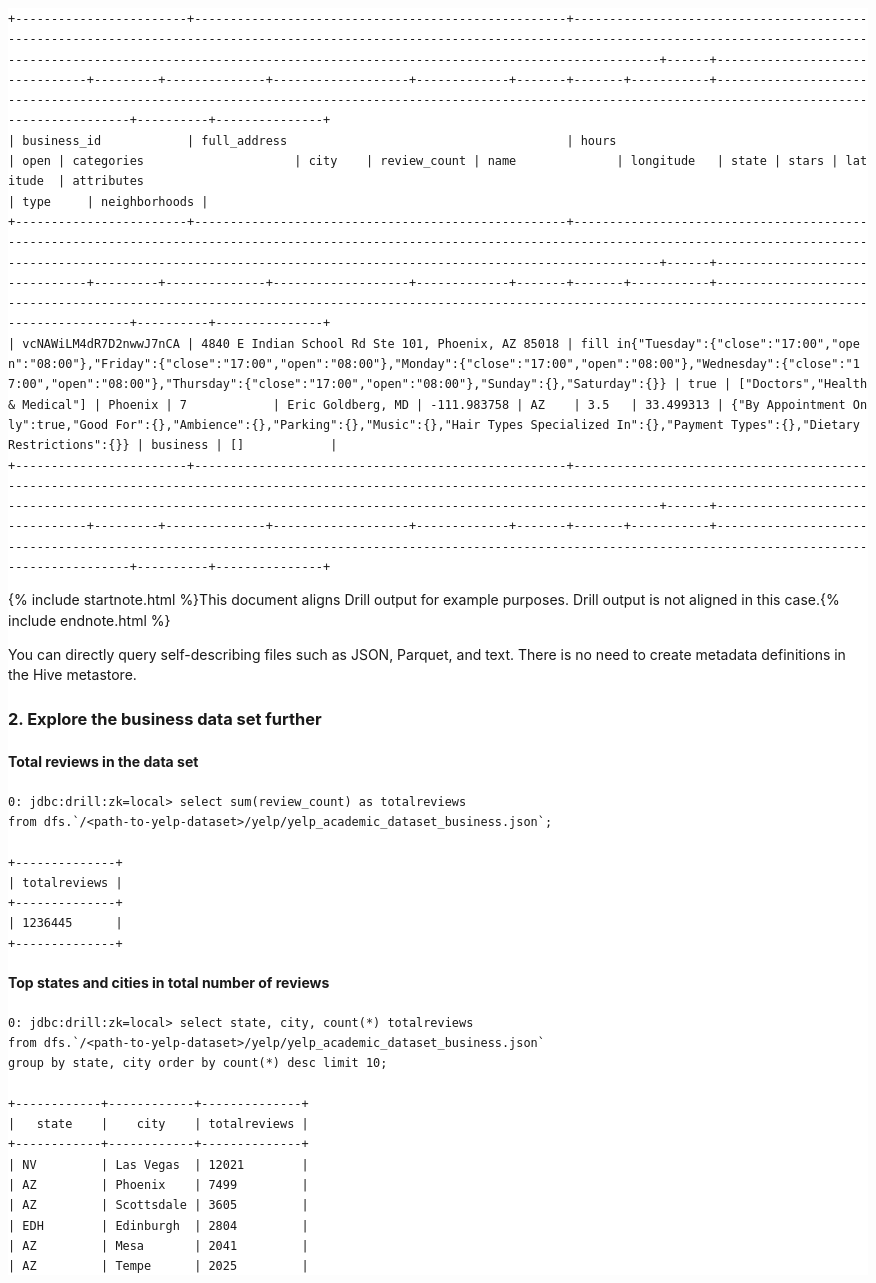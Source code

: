     +------------------------+----------------------------------------------------+------------------------------------------------------------------------------------------------------------------------------------------------------------------------------------------------------------------------------------------------------------+------+--------------------------------+---------+--------------+-------------------+-------------+-------+-------+-----------+--------------------------------------------------------------------------------------------------------------------------------------------------------------+----------+---------------+
    | business_id            | full_address                                       | hours                                                                                                                                                                                                                                                      | open | categories                     | city    | review_count | name              | longitude   | state | stars | latitude  | attributes                                                                                                                                                   | type     | neighborhoods |
    +------------------------+----------------------------------------------------+------------------------------------------------------------------------------------------------------------------------------------------------------------------------------------------------------------------------------------------------------------+------+--------------------------------+---------+--------------+-------------------+-------------+-------+-------+-----------+--------------------------------------------------------------------------------------------------------------------------------------------------------------+----------+---------------+
    | vcNAWiLM4dR7D2nwwJ7nCA | 4840 E Indian School Rd Ste 101, Phoenix, AZ 85018 | fill in{"Tuesday":{"close":"17:00","open":"08:00"},"Friday":{"close":"17:00","open":"08:00"},"Monday":{"close":"17:00","open":"08:00"},"Wednesday":{"close":"17:00","open":"08:00"},"Thursday":{"close":"17:00","open":"08:00"},"Sunday":{},"Saturday":{}} | true | ["Doctors","Health & Medical"] | Phoenix | 7            | Eric Goldberg, MD | -111.983758 | AZ    | 3.5   | 33.499313 | {"By Appointment Only":true,"Good For":{},"Ambience":{},"Parking":{},"Music":{},"Hair Types Specialized In":{},"Payment Types":{},"Dietary Restrictions":{}} | business | []            |
    +------------------------+----------------------------------------------------+------------------------------------------------------------------------------------------------------------------------------------------------------------------------------------------------------------------------------------------------------------+------+--------------------------------+---------+--------------+-------------------+-------------+-------+-------+-----------+--------------------------------------------------------------------------------------------------------------------------------------------------------------+----------+---------------+

{% include startnote.html %}This document aligns Drill output for example purposes. Drill output is not aligned in this case.{% include endnote.html %}

You can directly query self-describing files such as JSON, Parquet, and text. There is no need to create metadata definitions in the Hive metastore.

### 2\. Explore the business data set further

#### Total reviews in the data set

    0: jdbc:drill:zk=local> select sum(review_count) as totalreviews 
    from dfs.`/<path-to-yelp-dataset>/yelp/yelp_academic_dataset_business.json`;

    +--------------+
    | totalreviews |
    +--------------+
    | 1236445      |
    +--------------+

#### Top states and cities in total number of reviews

    0: jdbc:drill:zk=local> select state, city, count(*) totalreviews 
    from dfs.`/<path-to-yelp-dataset>/yelp/yelp_academic_dataset_business.json` 
    group by state, city order by count(*) desc limit 10;

    +------------+------------+--------------+
    |   state    |    city    | totalreviews |
    +------------+------------+--------------+
    | NV         | Las Vegas  | 12021        |
    | AZ         | Phoenix    | 7499         |
    | AZ         | Scottsdale | 3605         |
    | EDH        | Edinburgh  | 2804         |
    | AZ         | Mesa       | 2041         |
    | AZ         | Tempe      | 2025         |